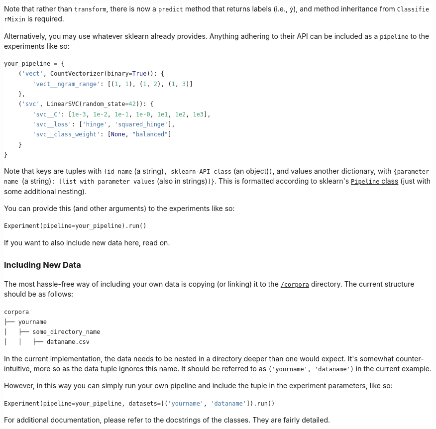 Note that rather than `transform`, there is now a `predict` method that returns labels (i.e., `ŷ`), and method inheritance from `ClassifierMixin` is required.

Alternatively, you may use whatever sklearn already provides. Anything adhering to their API can be included as a `pipeline` to the experiments like so:

```python
your_pipeline = {
    ('vect', CountVectorizer(binary=True)): {
        'vect__ngram_range': [(1, 1), (1, 2), (1, 3)]
    },
    ('svc', LinearSVC(random_state=42)): {
        'svc__C': [1e-3, 1e-2, 1e-1, 1e-0, 1e1, 1e2, 1e3],
        'svc__loss': ['hinge', 'squared_hinge'],
        'svc__class_weight': [None, "balanced"]
    }
}
```

Note that keys are tuples with `(id name` (a string)`, sklearn-API class` (an object)`)`, and values another dictionary, with `{parameter name `(a string)`: [list with parameter values` (also in strings)`]}`. This is formatted according to sklearn's [`Pipeline` class](https://scikit-learn.org/stable/modules/compose.html#pipeline) (just with some additional nesting).

You can provide this (and other arguments) to the experiments like so:

```python
Experiment(pipeline=your_pipeline).run()
```

If you want to also include new data here, read on.

### Including New Data

The most hassle-free way of including your own data is copying (or linking) it to the [`/corpora`](https://github.com/cmry/amica/tree/master/corpora) directory. The current structure should be as follows:

```shell
corpora
├── yourname
│   ├── some_directory_name
│   │   ├── dataname.csv
```

In the current implementation, the data needs to be nested in a directory deeper than one would expect. It's somewhat counter-intuitive, more so as the data tuple ignores this name. It should be referred to as `('yourname', 'dataname')` in the current example.

However, in this way you can simply run your own pipeline and include the tuple in the experiment parameters, like so:

```python
Experiment(pipeline=your_pipeline, datasets=[('yourname', 'dataname']).run()
```

For additional documentation, please refer to the docstrings of the classes. They are fairly detailed.
